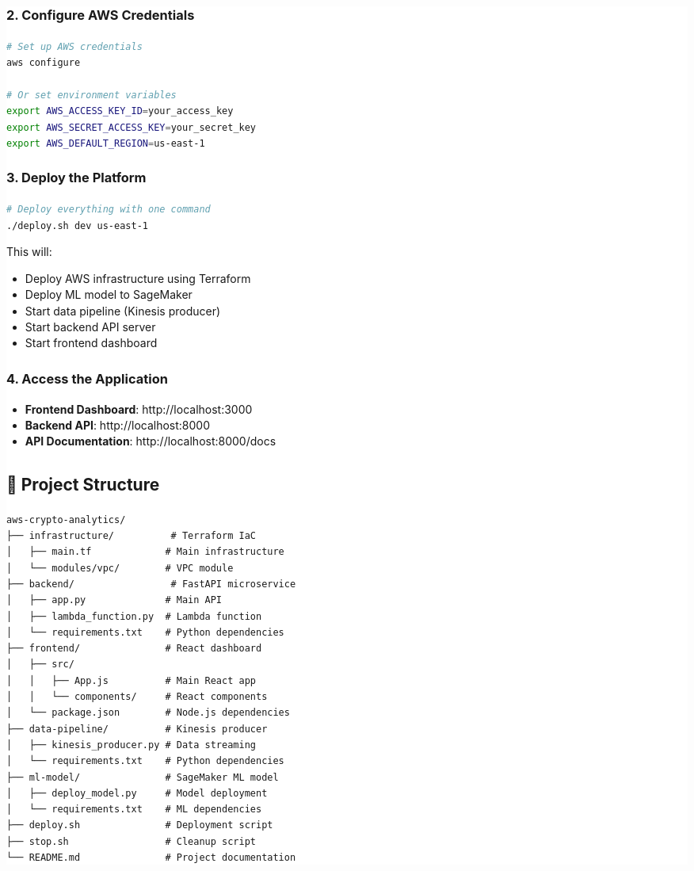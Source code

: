 ### **2. Configure AWS Credentials**
```bash
# Set up AWS credentials
aws configure

# Or set environment variables
export AWS_ACCESS_KEY_ID=your_access_key
export AWS_SECRET_ACCESS_KEY=your_secret_key
export AWS_DEFAULT_REGION=us-east-1
```

### **3. Deploy the Platform**
```bash
# Deploy everything with one command
./deploy.sh dev us-east-1
```

This will:
- Deploy AWS infrastructure using Terraform
- Deploy ML model to SageMaker
- Start data pipeline (Kinesis producer)
- Start backend API server
- Start frontend dashboard

### **4. Access the Application**
- **Frontend Dashboard**: http://localhost:3000
- **Backend API**: http://localhost:8000
- **API Documentation**: http://localhost:8000/docs

## 📁 Project Structure

```
aws-crypto-analytics/
├── infrastructure/          # Terraform IaC
│   ├── main.tf             # Main infrastructure
│   └── modules/vpc/        # VPC module
├── backend/                 # FastAPI microservice
│   ├── app.py              # Main API
│   ├── lambda_function.py  # Lambda function
│   └── requirements.txt    # Python dependencies
├── frontend/               # React dashboard
│   ├── src/
│   │   ├── App.js          # Main React app
│   │   └── components/     # React components
│   └── package.json        # Node.js dependencies
├── data-pipeline/          # Kinesis producer
│   ├── kinesis_producer.py # Data streaming
│   └── requirements.txt    # Python dependencies
├── ml-model/               # SageMaker ML model
│   ├── deploy_model.py     # Model deployment
│   └── requirements.txt    # ML dependencies
├── deploy.sh               # Deployment script
├── stop.sh                 # Cleanup script
└── README.md               # Project documentation
```
